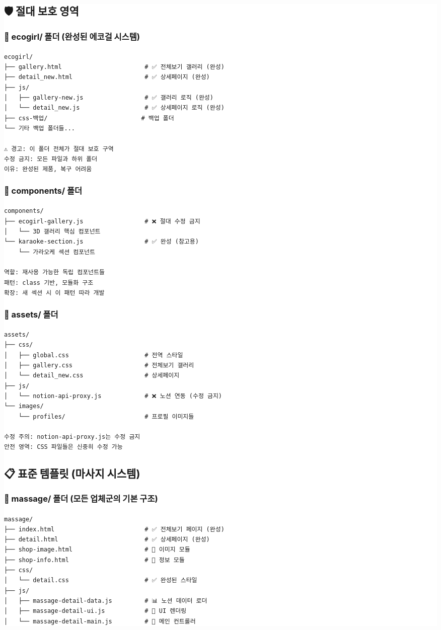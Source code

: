 ## 🛡️ **절대 보호 영역**

### **👩 ecogirl/ 폴더 (완성된 에코걸 시스템)**
```
ecogirl/
├── gallery.html                       # ✅ 전체보기 갤러리 (완성)
├── detail_new.html                    # ✅ 상세페이지 (완성)
├── js/
│   ├── gallery-new.js                 # ✅ 갤러리 로직 (완성)
│   └── detail_new.js                  # ✅ 상세페이지 로직 (완성)
├── css-백업/                          # 백업 폴더
└── 기타 백업 폴더들...

⚠️ 경고: 이 폴더 전체가 절대 보호 구역
수정 금지: 모든 파일과 하위 폴더
이유: 완성된 제품, 복구 어려움
```

### **🧩 components/ 폴더**
```
components/
├── ecogirl-gallery.js                 # ❌ 절대 수정 금지
│   └── 3D 갤러리 핵심 컴포넌트
└── karaoke-section.js                 # ✅ 완성 (참고용)
    └── 가라오케 섹션 컴포넌트

역할: 재사용 가능한 독립 컴포넌트들
패턴: class 기반, 모듈화 구조
확장: 새 섹션 시 이 패턴 따라 개발
```

### **🎨 assets/ 폴더**
```
assets/
├── css/
│   ├── global.css                     # 전역 스타일
│   ├── gallery.css                    # 전체보기 갤러리
│   └── detail_new.css                 # 상세페이지
├── js/
│   └── notion-api-proxy.js            # ❌ 노션 연동 (수정 금지)
└── images/
    └── profiles/                      # 프로필 이미지들

수정 주의: notion-api-proxy.js는 수정 금지
안전 영역: CSS 파일들은 신중히 수정 가능
```

## 📋 **표준 템플릿 (마사지 시스템)**

### **💆 massage/ 폴더 (모든 업체군의 기본 구조)**
```
massage/
├── index.html                         # ✅ 전체보기 페이지 (완성)
├── detail.html                        # ✅ 상세페이지 (완성)
├── shop-image.html                    # 🧩 이미지 모듈
├── shop-info.html                     # 🧩 정보 모듈
├── css/
│   └── detail.css                     # ✅ 완성된 스타일
├── js/
│   ├── massage-detail-data.js         # 📊 노션 데이터 로더
│   ├── massage-detail-ui.js           # 🎨 UI 렌더링
│   └── massage-detail-main.js         # 🎯 메인 컨트롤러
```